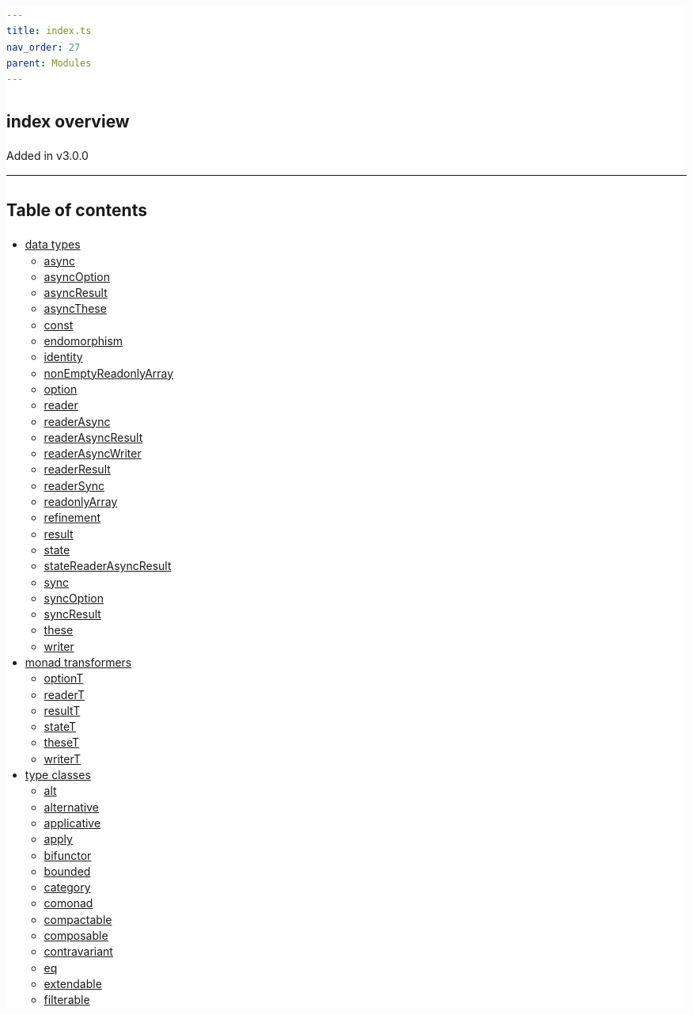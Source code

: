```yaml
---
title: index.ts
nav_order: 27
parent: Modules
---
```


## index overview

Added in v3.0.0

---

<h2 class="text-delta">Table of contents</h2>

- [data types](#data-types)
  - [async](#async)
  - [asyncOption](#asyncoption)
  - [asyncResult](#asyncresult)
  - [asyncThese](#asyncthese)
  - [const](#const)
  - [endomorphism](#endomorphism)
  - [identity](#identity)
  - [nonEmptyReadonlyArray](#nonemptyreadonlyarray)
  - [option](#option)
  - [reader](#reader)
  - [readerAsync](#readerasync)
  - [readerAsyncResult](#readerasyncresult)
  - [readerAsyncWriter](#readerasyncwriter)
  - [readerResult](#readerresult)
  - [readerSync](#readersync)
  - [readonlyArray](#readonlyarray)
  - [refinement](#refinement)
  - [result](#result)
  - [state](#state)
  - [stateReaderAsyncResult](#statereaderasyncresult)
  - [sync](#sync)
  - [syncOption](#syncoption)
  - [syncResult](#syncresult)
  - [these](#these)
  - [writer](#writer)
- [monad transformers](#monad-transformers)
  - [optionT](#optiont)
  - [readerT](#readert)
  - [resultT](#resultt)
  - [stateT](#statet)
  - [theseT](#theset)
  - [writerT](#writert)
- [type classes](#type-classes)
  - [alt](#alt)
  - [alternative](#alternative)
  - [applicative](#applicative)
  - [apply](#apply)
  - [bifunctor](#bifunctor)
  - [bounded](#bounded)
  - [category](#category)
  - [comonad](#comonad)
  - [compactable](#compactable)
  - [composable](#composable)
  - [contravariant](#contravariant)
  - [eq](#eq)
  - [extendable](#extendable)
  - [filterable](#filterable)